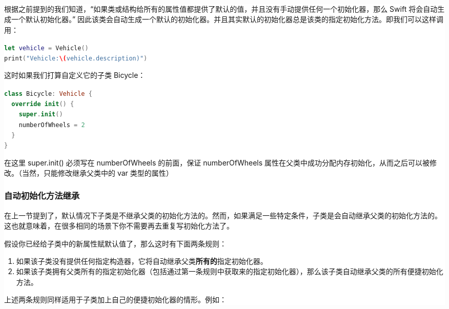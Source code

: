 根据之前提到的我们知道，“如果类或结构给所有的属性值都提供了默认的值，并且没有手动提供任何一个初始化器，那么 Swift 将会自动生成一个默认初始化器。” 因此该类会自动生成一个默认的初始化器。并且其实默认的初始化器总是该类的指定初始化方法。即我们可以这样调用：

```Swift
let vehicle = Vehicle()
print("Vehicle:\(vehicle.description)")
```
这时如果我们打算自定义它的子类 Bicycle：

```Swift
class Bicycle: Vehicle {
  override init() {
    super.init()
    numberOfWheels = 2
  }
}
```

在这里 super.init() 必须写在 numberOfWheels 的前面，保证 numberOfWheels 属性在父类中成功分配内存初始化，从而之后可以被修改。（当然，只能修改继承父类中的 var 类型的属性）

### 自动初始化方法继承
在上一节提到了，默认情况下子类是不继承父类的初始化方法的。然而，如果满足一些特定条件，子类是会自动继承父类的初始化方法的。这也就意味着，在很多相同的场景下你不需要再去重复写初始化方法了。

假设你已经给子类中的新属性赋默认值了，那么这时有下面两条规则：
1. 如果该子类没有提供任何指定构造器，它将自动继承父类**所有的**指定初始化器。
2. 如果该子类拥有父类所有的指定初始化器（包括通过第一条规则中获取来的指定初始化器），那么该子类自动继承父类的所有便捷初始化方法。

上述两条规则同样适用于子类加上自己的便捷初始化器的情形。例如：
